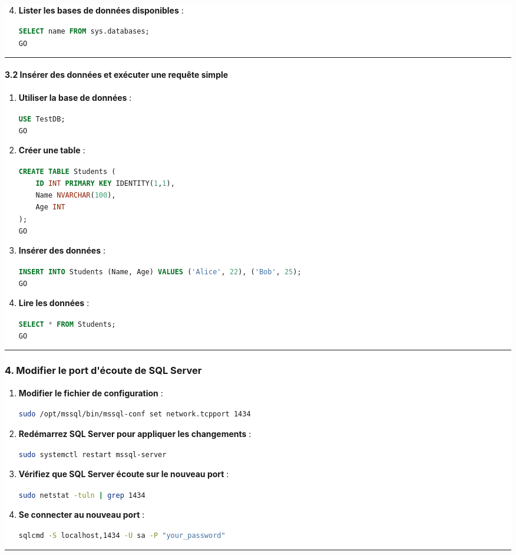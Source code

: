 4. **Lister les bases de données disponibles** :
   ```sql
   SELECT name FROM sys.databases;
   GO
   ```

---

#### **3.2 Insérer des données et exécuter une requête simple**
1. **Utiliser la base de données** :
   ```sql
   USE TestDB;
   GO
   ```

2. **Créer une table** :
   ```sql
   CREATE TABLE Students (
       ID INT PRIMARY KEY IDENTITY(1,1),
       Name NVARCHAR(100),
       Age INT
   );
   GO
   ```

3. **Insérer des données** :
   ```sql
   INSERT INTO Students (Name, Age) VALUES ('Alice', 22), ('Bob', 25);
   GO
   ```

4. **Lire les données** :
   ```sql
   SELECT * FROM Students;
   GO
   ```

---

### **4. Modifier le port d'écoute de SQL Server**

1. **Modifier le fichier de configuration** :
   ```bash
   sudo /opt/mssql/bin/mssql-conf set network.tcpport 1434
   ```

2. **Redémarrez SQL Server pour appliquer les changements** :
   ```bash
   sudo systemctl restart mssql-server
   ```

3. **Vérifiez que SQL Server écoute sur le nouveau port** :
   ```bash
   sudo netstat -tuln | grep 1434
   ```

4. **Se connecter au nouveau port** :
   ```bash
   sqlcmd -S localhost,1434 -U sa -P "your_password"
   ```

---